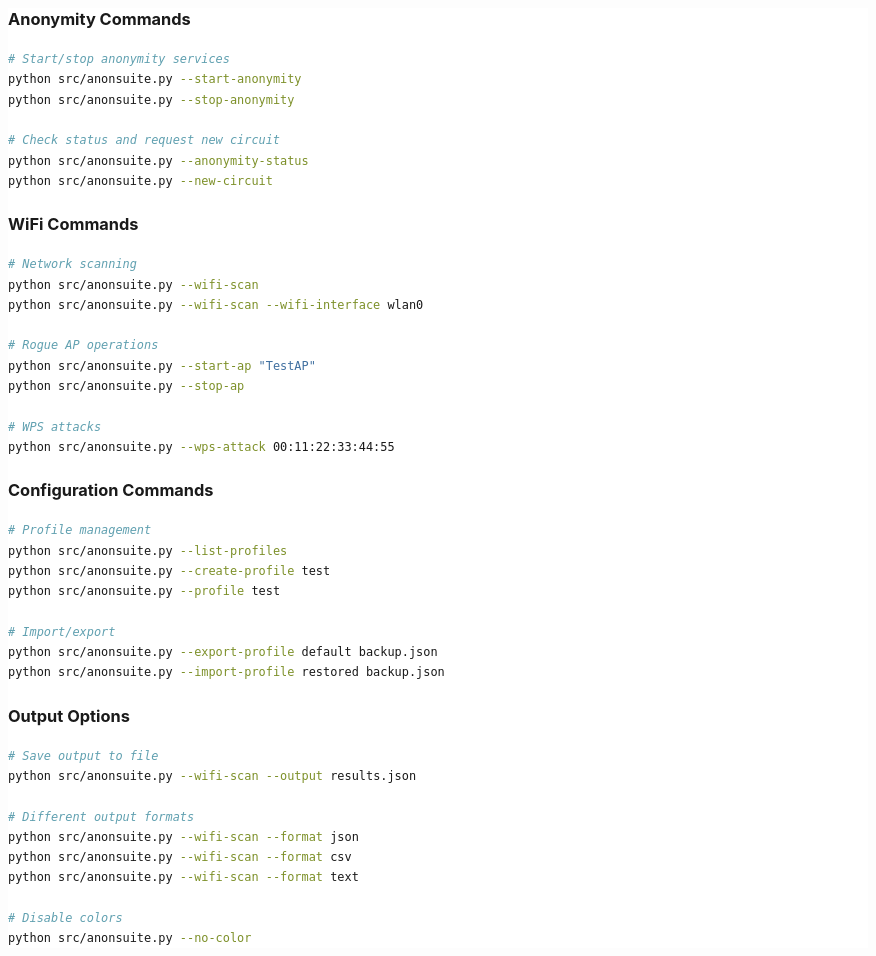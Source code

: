 ### Anonymity Commands

```bash
# Start/stop anonymity services
python src/anonsuite.py --start-anonymity
python src/anonsuite.py --stop-anonymity

# Check status and request new circuit
python src/anonsuite.py --anonymity-status
python src/anonsuite.py --new-circuit
```

### WiFi Commands

```bash
# Network scanning
python src/anonsuite.py --wifi-scan
python src/anonsuite.py --wifi-scan --wifi-interface wlan0

# Rogue AP operations
python src/anonsuite.py --start-ap "TestAP"
python src/anonsuite.py --stop-ap

# WPS attacks
python src/anonsuite.py --wps-attack 00:11:22:33:44:55
```

### Configuration Commands

```bash
# Profile management
python src/anonsuite.py --list-profiles
python src/anonsuite.py --create-profile test
python src/anonsuite.py --profile test

# Import/export
python src/anonsuite.py --export-profile default backup.json
python src/anonsuite.py --import-profile restored backup.json
```

### Output Options

```bash
# Save output to file
python src/anonsuite.py --wifi-scan --output results.json

# Different output formats
python src/anonsuite.py --wifi-scan --format json
python src/anonsuite.py --wifi-scan --format csv
python src/anonsuite.py --wifi-scan --format text

# Disable colors
python src/anonsuite.py --no-color
```
